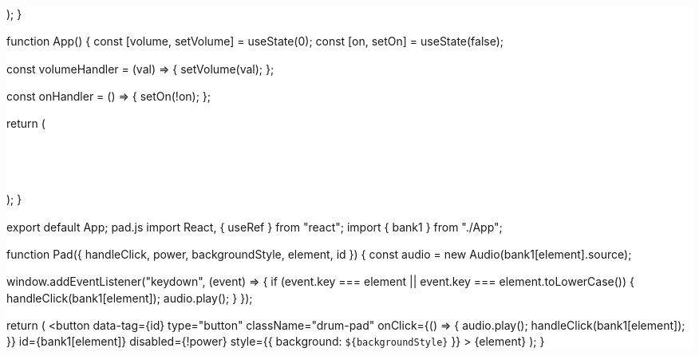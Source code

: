   );
}

function App() {
  const [volume, setVolume] = useState(0);
  const [on, setOn] = useState(false);

  const volumeHandler = (val) => {
    setVolume(val);
  };

  const onHandler = () => {
    setOn(!on);
  };

  return (
    <div id="drum-machine">
      <Pads power={on} />
      <br />
      <br />
      <br />
      <ControlScreen
        volume={volume}
        volumeHandler={volumeHandler}
        on={on}
        onHandler={onHandler}
      />
    </div>
  );
}

export default App;
  pad.js
  import React, { useRef } from "react";
import { bank1 } from "./App";

function Pad({ handleClick, power, backgroundStyle, element, id }) {
  const audio = new Audio(bank1[element].source);

  window.addEventListener("keydown", (event) => {
    if (event.key === element || event.key === element.toLowerCase()) {
      handleClick(bank1[element]);
      audio.play();
    }
  });

  return (
    <button
      data-tag={id}
      type="button"
      className="drum-pad"
      onClick={() => {
        audio.play();
        handleClick(bank1[element]);
      }}
      id={bank1[element]}
      disabled={!power}
      style={{ background: `${backgroundStyle}` }}
    >
      {element}
      <audio id={element} src={bank1[element].source} className="clip"></audio>
    </button>
  );
}
